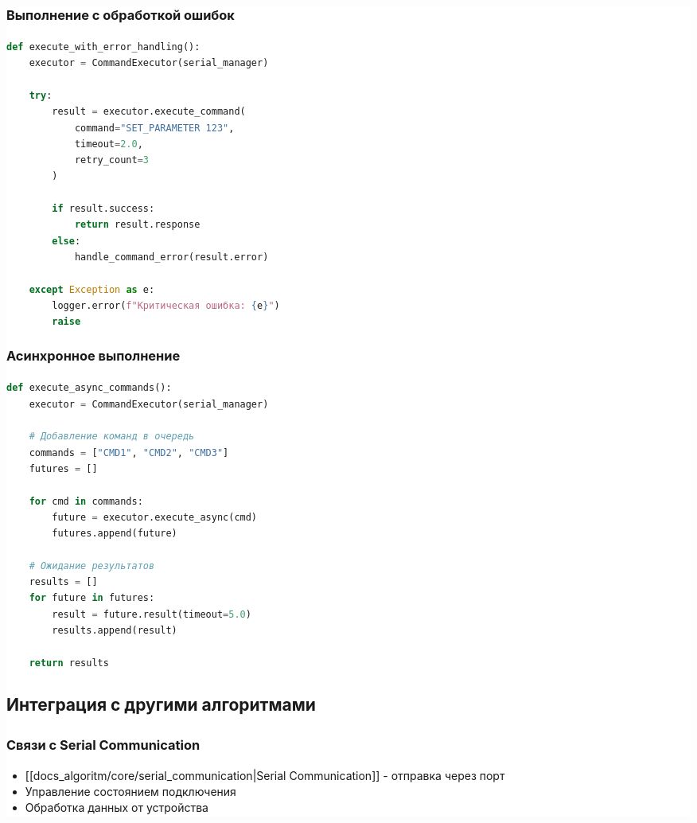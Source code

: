 ### Выполнение с обработкой ошибок
```python
def execute_with_error_handling():
    executor = CommandExecutor(serial_manager)
    
    try:
        result = executor.execute_command(
            command="SET_PARAMETER 123",
            timeout=2.0,
            retry_count=3
        )
        
        if result.success:
            return result.response
        else:
            handle_command_error(result.error)
            
    except Exception as e:
        logger.error(f"Критическая ошибка: {e}")
        raise
```

### Асинхронное выполнение
```python
def execute_async_commands():
    executor = CommandExecutor(serial_manager)
    
    # Добавление команд в очередь
    commands = ["CMD1", "CMD2", "CMD3"]
    futures = []
    
    for cmd in commands:
        future = executor.execute_async(cmd)
        futures.append(future)
    
    # Ожидание результатов
    results = []
    for future in futures:
        result = future.result(timeout=5.0)
        results.append(result)
    
    return results
```

## Интеграция с другими алгоритмами

### Связи с Serial Communication
- [[docs_algoritm/core/serial_communication|Serial Communication]] - отправка через порт
- Управление состоянием подключения
- Обработка данных от устройства
